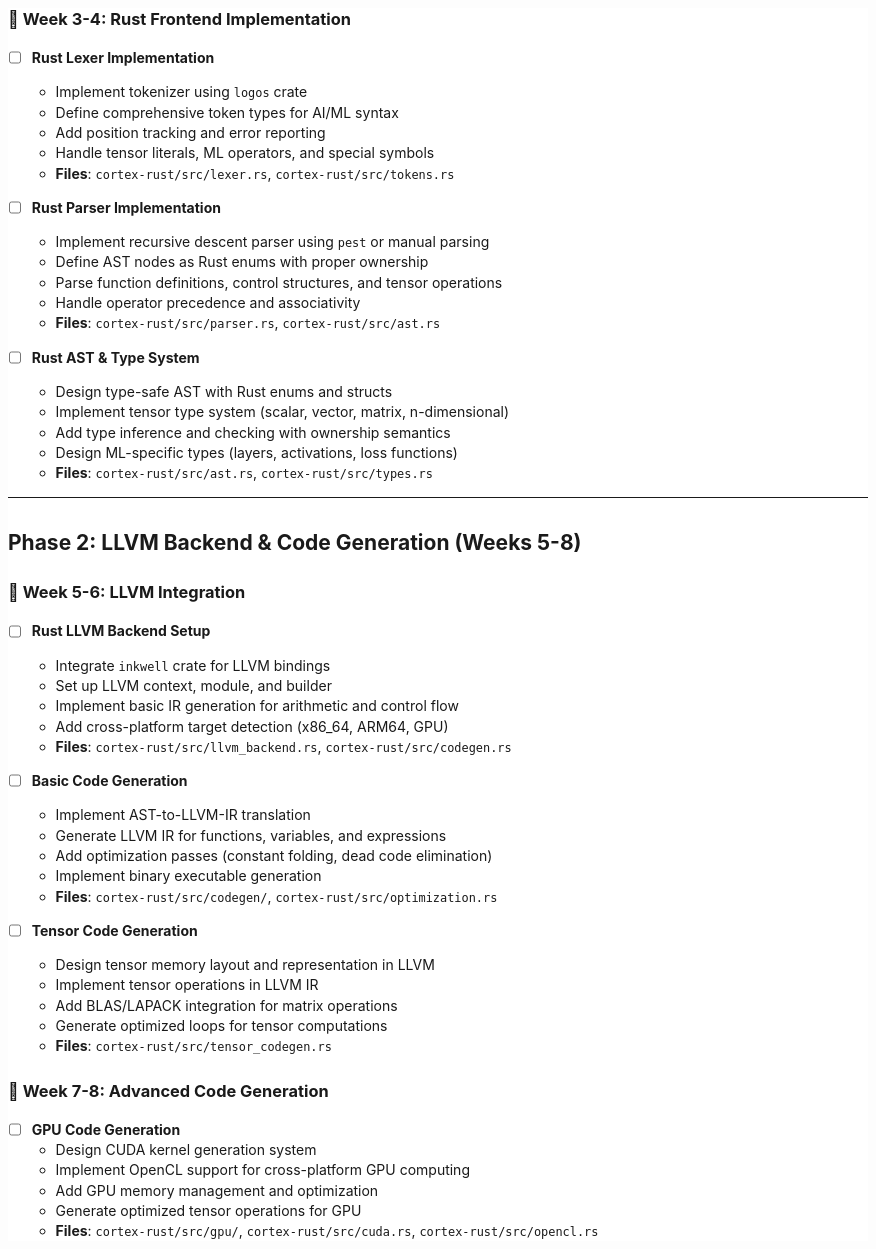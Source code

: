 ### 🎯 **Week 3-4: Rust Frontend Implementation**

- [ ] **Rust Lexer Implementation**
  - Implement tokenizer using `logos` crate
  - Define comprehensive token types for AI/ML syntax
  - Add position tracking and error reporting
  - Handle tensor literals, ML operators, and special symbols
  - **Files**: `cortex-rust/src/lexer.rs`, `cortex-rust/src/tokens.rs`

- [ ] **Rust Parser Implementation**
  - Implement recursive descent parser using `pest` or manual parsing
  - Define AST nodes as Rust enums with proper ownership
  - Parse function definitions, control structures, and tensor operations
  - Handle operator precedence and associativity
  - **Files**: `cortex-rust/src/parser.rs`, `cortex-rust/src/ast.rs`

- [ ] **Rust AST & Type System**
  - Design type-safe AST with Rust enums and structs
  - Implement tensor type system (scalar, vector, matrix, n-dimensional)
  - Add type inference and checking with ownership semantics
  - Design ML-specific types (layers, activations, loss functions)
  - **Files**: `cortex-rust/src/ast.rs`, `cortex-rust/src/types.rs`

---

## **Phase 2: LLVM Backend & Code Generation (Weeks 5-8)**

### 🎯 **Week 5-6: LLVM Integration**

- [ ] **Rust LLVM Backend Setup**
  - Integrate `inkwell` crate for LLVM bindings
  - Set up LLVM context, module, and builder
  - Implement basic IR generation for arithmetic and control flow
  - Add cross-platform target detection (x86_64, ARM64, GPU)
  - **Files**: `cortex-rust/src/llvm_backend.rs`, `cortex-rust/src/codegen.rs`

- [ ] **Basic Code Generation**
  - Implement AST-to-LLVM-IR translation
  - Generate LLVM IR for functions, variables, and expressions
  - Add optimization passes (constant folding, dead code elimination)
  - Implement binary executable generation
  - **Files**: `cortex-rust/src/codegen/`, `cortex-rust/src/optimization.rs`

- [ ] **Tensor Code Generation**
  - Design tensor memory layout and representation in LLVM
  - Implement tensor operations in LLVM IR
  - Add BLAS/LAPACK integration for matrix operations
  - Generate optimized loops for tensor computations
  - **Files**: `cortex-rust/src/tensor_codegen.rs`

### 🎯 **Week 7-8: Advanced Code Generation**

- [ ] **GPU Code Generation**
  - Design CUDA kernel generation system
  - Implement OpenCL support for cross-platform GPU computing
  - Add GPU memory management and optimization
  - Generate optimized tensor operations for GPU
  - **Files**: `cortex-rust/src/gpu/`, `cortex-rust/src/cuda.rs`, `cortex-rust/src/opencl.rs`
